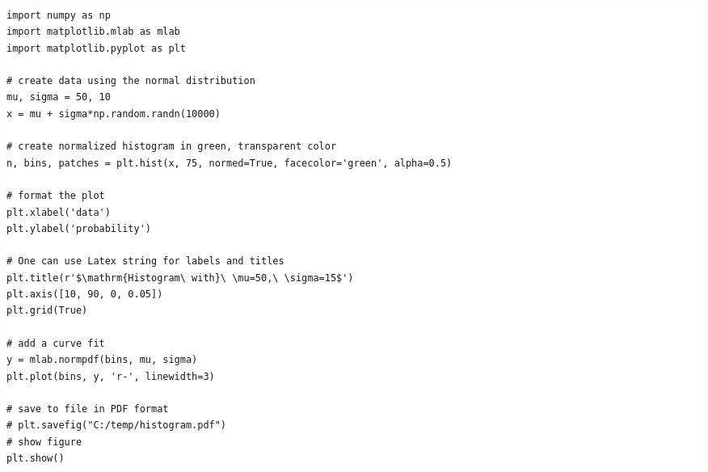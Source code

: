 
    import numpy as np
    import matplotlib.mlab as mlab
    import matplotlib.pyplot as plt

    # create data using the normal distribution
    mu, sigma = 50, 10
    x = mu + sigma*np.random.randn(10000)

    # create normalized histogram in green, transparent color
    n, bins, patches = plt.hist(x, 75, normed=True, facecolor='green', alpha=0.5)

    # format the plot
    plt.xlabel('data')
    plt.ylabel('probability')

    # One can use Latex string for labels and titles
    plt.title(r'$\mathrm{Histogram\ with}\ \mu=50,\ \sigma=15$')
    plt.axis([10, 90, 0, 0.05])
    plt.grid(True)

    # add a curve fit
    y = mlab.normpdf(bins, mu, sigma)
    plt.plot(bins, y, 'r-', linewidth=3)

    # save to file in PDF format
    # plt.savefig("C:/temp/histogram.pdf")
    # show figure
    plt.show()
